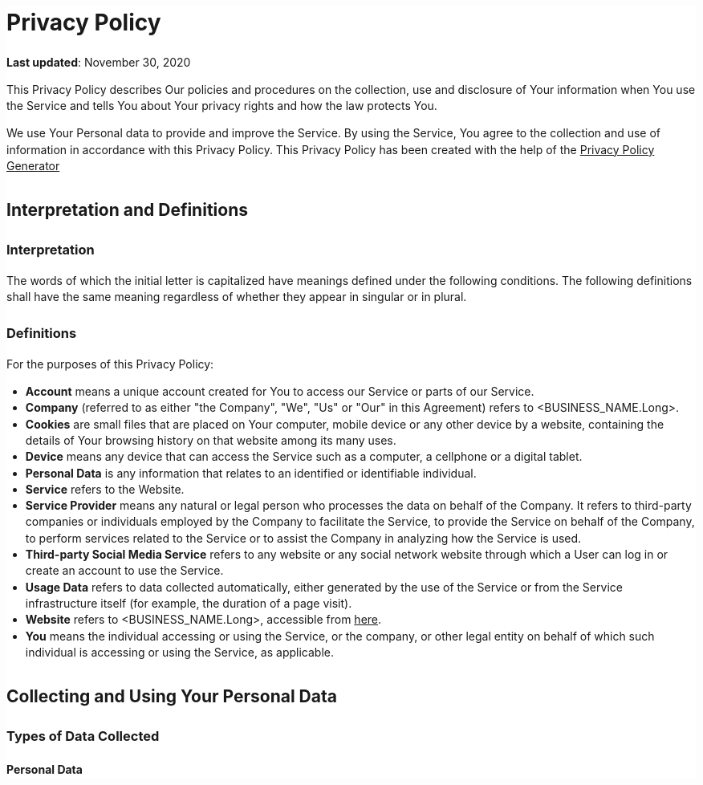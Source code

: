 # Privacy Policy 
**Last updated**: November 30, 2020

This Privacy Policy describes Our policies and procedures on the collection, use and disclosure of Your information when You use the Service and tells You about Your privacy rights and how the law protects You.  

We use Your Personal data to provide and improve the Service. By using the Service, You agree to the collection and use of information in accordance with this Privacy Policy. This Privacy Policy has been created with the help of the [Privacy Policy Generator](https://www.termsfeed.com/privacy-policy-generator/)

## Interpretation and Definitions

### Interpretation

The words of which the initial letter is capitalized have meanings defined under the following conditions. The following definitions shall have the same meaning regardless of whether they appear in singular or in plural.

### Definitions

For the purposes of this Privacy Policy:
* **Account** means a unique account created for You to access our Service or parts of our Service.
* **Company** (referred to as either "the Company", "We", "Us" or "Our" in this Agreement) refers to <BUSINESS_NAME.Long>.
* **Cookies** are small files that are placed on Your computer, mobile device or any other device by a website, containing the details of Your browsing history on that website among its many uses.
* **Device** means any device that can access the Service such as a computer, a cellphone or a digital tablet.
* **Personal Data** is any information that relates to an identified or identifiable individual.
* **Service** refers to the Website.
* **Service Provider** means any natural or legal person who processes the data on behalf of the Company. It refers to third-party companies or individuals employed by the Company to facilitate the Service, to provide the Service on behalf of the Company, to perform services related to the Service or to assist the Company in analyzing how the Service is used.
* **Third-party Social Media Service** refers to any website or any social network website through which a User can log in or create an account to use the Service.
* **Usage Data** refers to data collected automatically, either generated by the use of the Service or from the Service infrastructure itself (for example, the duration of a page visit).
* **Website** refers to <BUSINESS_NAME.Long>, accessible from [here](<WEBSITE>).
* **You** means the individual accessing or using the Service, or the company, or other legal entity on behalf of which such individual is accessing or using the Service, as applicable.

## Collecting and Using Your Personal Data

### Types of Data Collected

#### Personal Data
